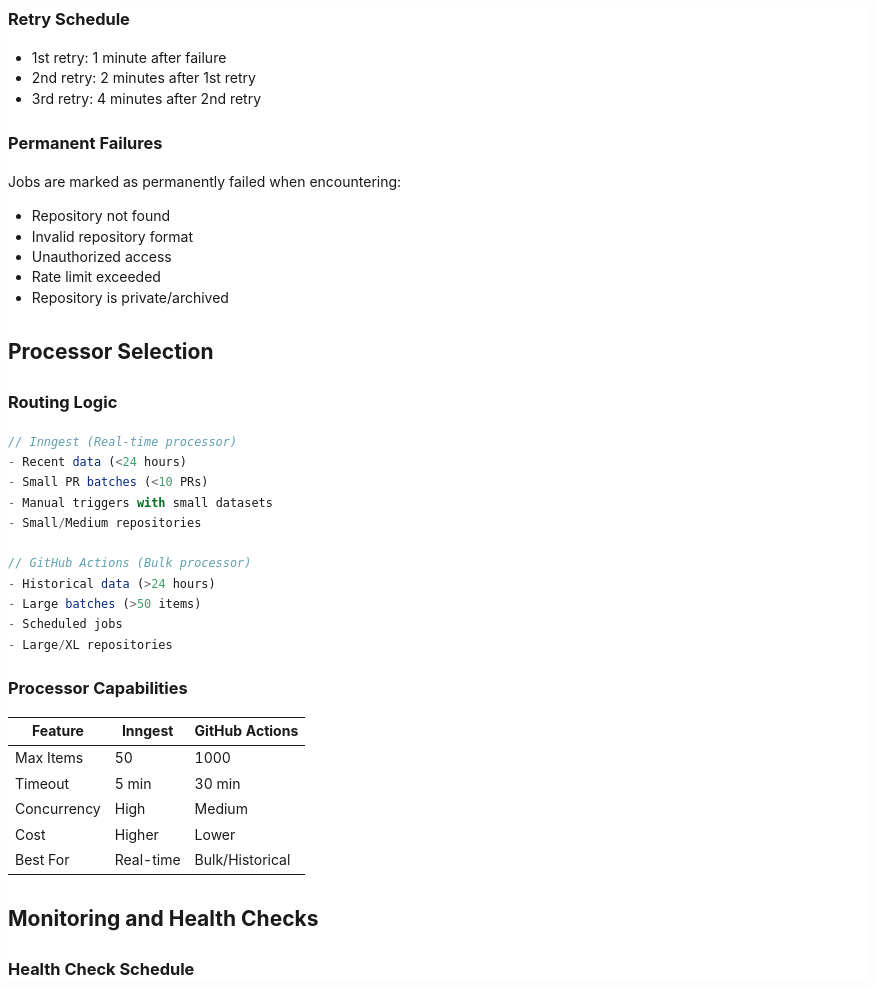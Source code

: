### Retry Schedule

- 1st retry: 1 minute after failure
- 2nd retry: 2 minutes after 1st retry
- 3rd retry: 4 minutes after 2nd retry

### Permanent Failures

Jobs are marked as permanently failed when encountering:
- Repository not found
- Invalid repository format
- Unauthorized access
- Rate limit exceeded
- Repository is private/archived

## Processor Selection

### Routing Logic

```typescript
// Inngest (Real-time processor)
- Recent data (<24 hours)
- Small PR batches (<10 PRs)
- Manual triggers with small datasets
- Small/Medium repositories

// GitHub Actions (Bulk processor)
- Historical data (>24 hours)
- Large batches (>50 items)
- Scheduled jobs
- Large/XL repositories
```

### Processor Capabilities

| Feature | Inngest | GitHub Actions |
|---------|---------|----------------|
| Max Items | 50 | 1000 |
| Timeout | 5 min | 30 min |
| Concurrency | High | Medium |
| Cost | Higher | Lower |
| Best For | Real-time | Bulk/Historical |

## Monitoring and Health Checks

### Health Check Schedule
